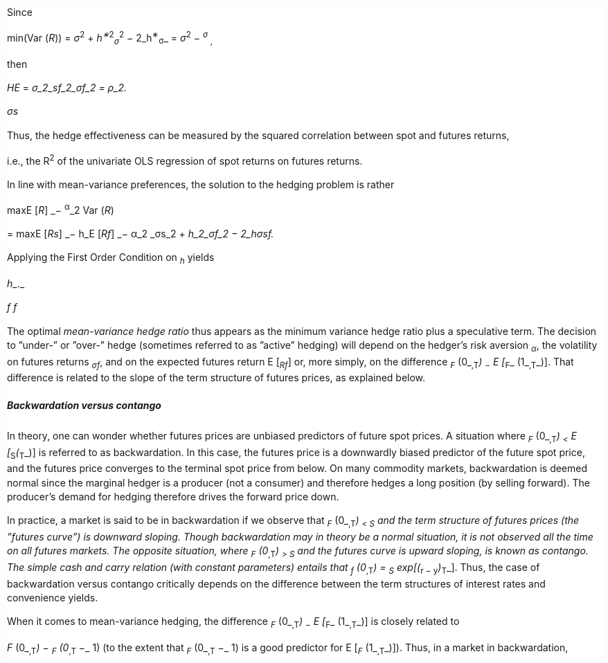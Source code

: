 Since

min(Var (_R_)) = _σ_<sup>2</sup> \+ _h<sup>∗</sup>_<sup>2</sup>_<sub>σ</sub>_<sup>2</sup> _−_ 2_h<sup>∗</sup><sub>σ</sub>_ \= _σ_<sup>2</sup> _− <sup>σ</sup> <sub>,</sub>_

then

_HE_ \= _σ_2_sf_2_σf_2 = _ρ_2_._

_σs_

Thus, the hedge effectiveness can be measured by the squared correlation between spot and futures returns,

i.e., the R<sup>2</sup> of the univariate OLS regression of spot returns on futures returns.

In line with mean-variance preferences, the solution to the hedging problem is rather

maxE \[_R_\] _− <sup>α</sup>_2 Var (_R_)

\= maxE \[_Rs_\] _− h_E \[_Rf_\] _− α_2 _σs_2 + _h_2_σf_2 _−_ 2_hσsf._

Applying the First Order Condition on _<sub>h</sub>_ yields

_h__._

_f f_

The optimal _mean-variance hedge ratio_ thus appears as the minimum variance hedge ratio plus a speculative term. The decision to ”under-” or ”over-” hedge (sometimes referred to as ”active” hedging) will depend on the hedger’s risk aversion _<sub>α</sub>_, the volatility on futures returns _<sub>σf</sub>_, and on the expected futures return E \[_<sub>Rf</sub>_\] or, more simply, on the difference _<sub>F</sub>_ (0_<sub>,T</sub>_) _<sub>−</sub>_ E \[_<sub>F</sub>_ (1_<sub>,T</sub>_)\]. That difference is related to the slope of the term structure of futures prices, as explained below.

##### Backwardation versus contango

In theory, one can wonder whether futures prices are unbiased predictors of future spot prices. A situation where _<sub>F</sub>_ (0_<sub>,T</sub>_) _<sub><</sub>_ E \[_<sub>S</sub>_(_<sub>T</sub>_)\] is referred to as backwardation. In this case, the futures price is a downwardly biased predictor of the future spot price, and the futures price converges to the terminal spot price from below. On many commodity markets, backwardation is deemed normal since the marginal hedger is a producer (not a consumer) and therefore hedges a long position (by selling forward). The producer’s demand for hedging therefore drives the forward price down.

In practice, a market is said to be in backwardation if we observe that _<sub>F</sub>_ (0_<sub>,T</sub>_) _<sub>< S</sub>_ and the term structure of futures prices (the ”futures curve”) is downward sloping. Though backwardation may in theory be a normal situation, it is not observed all the time on all futures markets. The opposite situation, where _<sub>F</sub>_ (0_<sub>,T</sub>_) _<sub>\> S</sub>_ and the futures curve is upward sloping, is known as contango. The simple cash and carry relation (with constant parameters) entails that _<sub>f</sub>_ (0_<sub>,T</sub>_) = _<sub>S</sub>_ exp\[(_<sub>r − y</sub>_)_<sub>T</sub>_\]. Thus, the case of backwardation versus contango critically depends on the difference between the term structures of interest rates and convenience yields.

When it comes to mean-variance hedging, the difference _<sub>F</sub>_ (0_<sub>,T</sub>_) _<sub>−</sub>_ E \[_<sub>F</sub>_ (1_<sub>,T</sub>_)\] is closely related to

_F_ (0_<sub>,T</sub>_) _− <sub>F</sub>_ (0_<sub>,T</sub> −_ 1) (to the extent that _<sub>F</sub>_ (0_<sub>,T</sub> −_ 1) is a good predictor for E \[_<sub>F</sub>_ (1_<sub>,T</sub>_)\]). Thus, in a market in backwardation,
